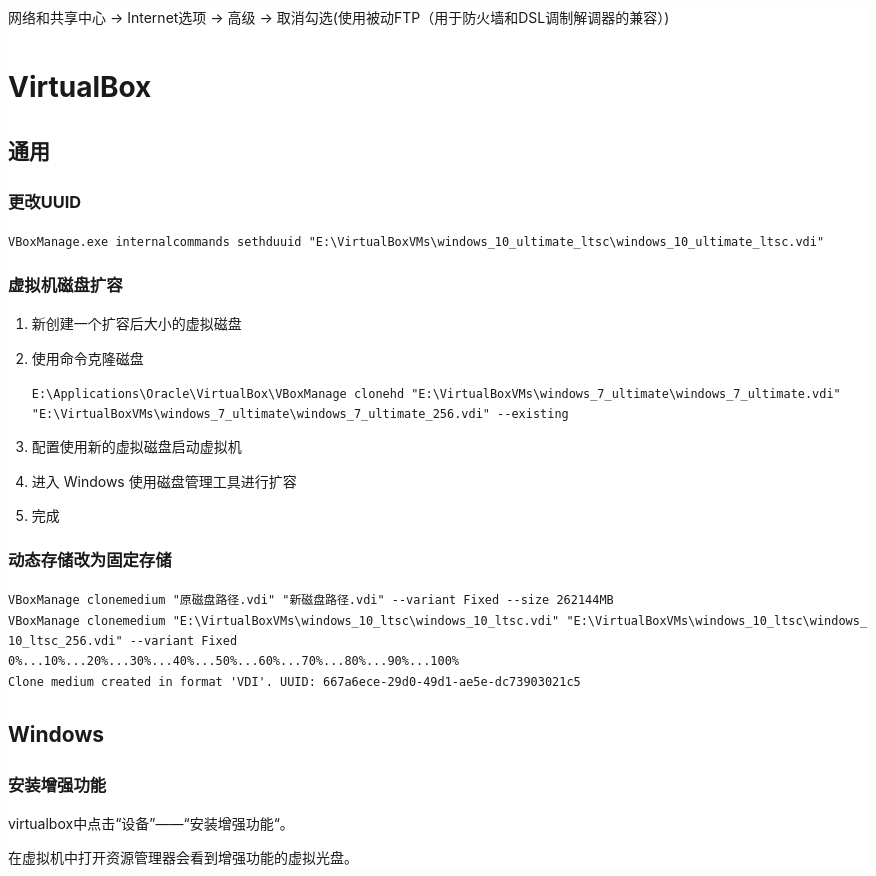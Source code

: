 网络和共享中心 -> Internet选项 -> 高级 -> 取消勾选(使用被动FTP（用于防火墙和DSL调制解调器的兼容）)



# VirtualBox

## 通用



### 更改UUID

```shell
VBoxManage.exe internalcommands sethduuid "E:\VirtualBoxVMs\windows_10_ultimate_ltsc\windows_10_ultimate_ltsc.vdi"
```



### 虚拟机磁盘扩容

1. 新创建一个扩容后大小的虚拟磁盘

2. 使用命令克隆磁盘

   ```shell
   E:\Applications\Oracle\VirtualBox\VBoxManage clonehd "E:\VirtualBoxVMs\windows_7_ultimate\windows_7_ultimate.vdi" "E:\VirtualBoxVMs\windows_7_ultimate\windows_7_ultimate_256.vdi" --existing
   ```

3. 配置使用新的虚拟磁盘启动虚拟机

4. 进入 Windows 使用磁盘管理工具进行扩容

5. 完成



### 动态存储改为固定存储

```shell
VBoxManage clonemedium "原磁盘路径.vdi" "新磁盘路径.vdi" --variant Fixed --size 262144MB
VBoxManage clonemedium "E:\VirtualBoxVMs\windows_10_ltsc\windows_10_ltsc.vdi" "E:\VirtualBoxVMs\windows_10_ltsc\windows_10_ltsc_256.vdi" --variant Fixed
0%...10%...20%...30%...40%...50%...60%...70%...80%...90%...100%                                                         Clone medium created in format 'VDI'. UUID: 667a6ece-29d0-49d1-ae5e-dc73903021c5 
```



## Windows

### 安装增强功能

virtualbox中点击“设备”——“安装增强功能“。

在虚拟机中打开资源管理器会看到增强功能的虚拟光盘。
